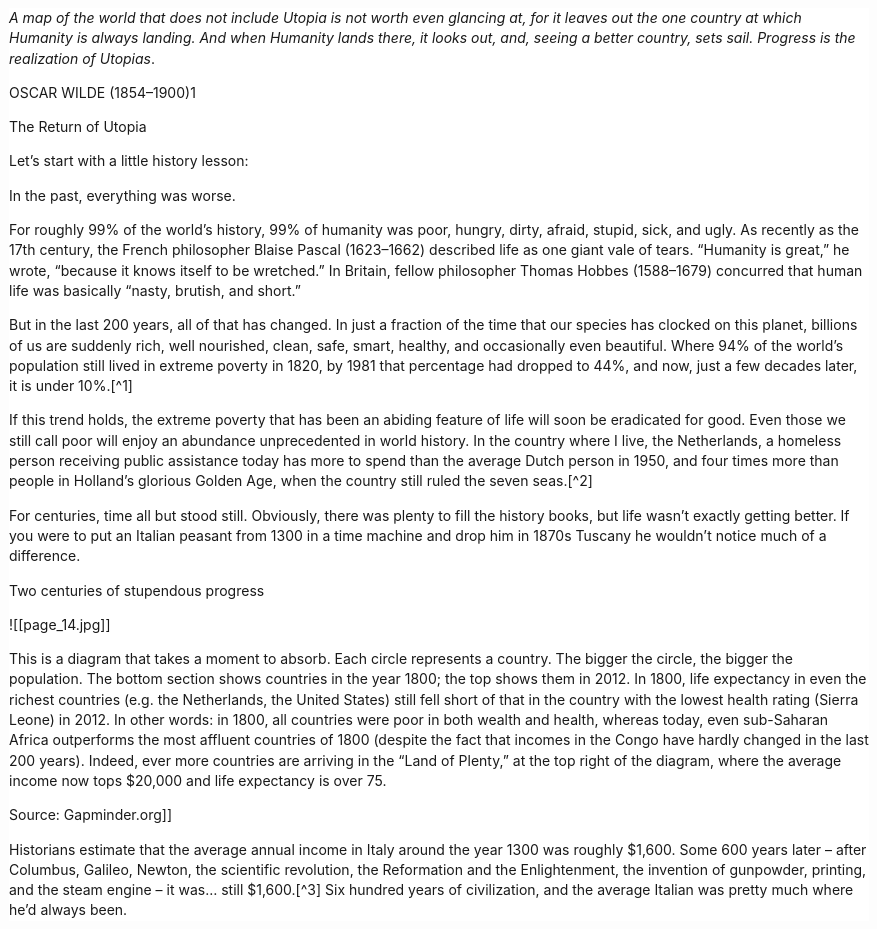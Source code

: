  

_A map of the world that does not include Utopia is not worth even glancing at, for it leaves out the one country at which Humanity is always landing. And when Humanity lands there, it looks out, and, seeing a better country, sets sail. Progress is the realization of Utopias_.

OSCAR WILDE (1854–1900)1

The Return of Utopia

Let’s start with a little history lesson:

In the past, everything was worse.

For roughly 99% of the world’s history, 99% of humanity was poor, hungry, dirty, afraid, stupid, sick, and ugly. As recently as the 17th century, the French philosopher Blaise Pascal (1623–1662) described life as one giant vale of tears. “Humanity is great,” he wrote, “because it knows itself to be wretched.” In Britain, fellow philosopher Thomas Hobbes (1588–1679) concurred that human life was basically “nasty, brutish, and short.”

But in the last 200 years, all of that has changed. In just a fraction of the time that our species has clocked on this planet, billions of us are suddenly rich, well nourished, clean, safe, smart, healthy, and occasionally even beautiful. Where 94% of the world’s population still lived in extreme poverty in 1820, by 1981 that percentage had dropped to 44%, and now, just a few decades later, it is under 10%.[^1]

If this trend holds, the extreme poverty that has been an abiding feature of life will soon be eradicated for good. Even those we still call poor will enjoy an abundance unprecedented in world history. In the country where I live, the Netherlands, a homeless person receiving public assistance today has more to spend than the average Dutch person in 1950, and four times more than people in Holland’s glorious Golden Age, when the country still ruled the seven seas.[^2]

For centuries, time all but stood still. Obviously, there was plenty to fill the history books, but life wasn’t exactly getting better. If you were to put an Italian peasant from 1300 in a time machine and drop him in 1870s Tuscany he wouldn’t notice much of a difference.

Two centuries of stupendous progress

![[page_14.jpg]]

This is a diagram that takes a moment to absorb. Each circle represents a country. The bigger the circle, the bigger the population. The bottom section shows countries in the year 1800; the top shows them in 2012. In 1800, life expectancy in even the richest countries (e.g. the Netherlands, the United States) still fell short of that in the country with the lowest health rating (Sierra Leone) in 2012. In other words: in 1800, all countries were poor in both wealth and health, whereas today, even sub-Saharan Africa outperforms the most affluent countries of 1800 (despite the fact that incomes in the Congo have hardly changed in the last 200 years). Indeed, ever more countries are arriving in the “Land of Plenty,” at the top right of the diagram, where the average income now tops $20,000 and life expectancy is over 75.

Source: Gapminder.org]]

Historians estimate that the average annual income in Italy around the year 1300 was roughly $1,600. Some 600 years later – after Columbus, Galileo, Newton, the scientific revolution, the Reformation and the Enlightenment, the invention of gunpowder, printing, and the steam engine – it was… still $1,600.[^3] Six hundred years of civilization, and the average Italian was pretty much where he’d always been.

